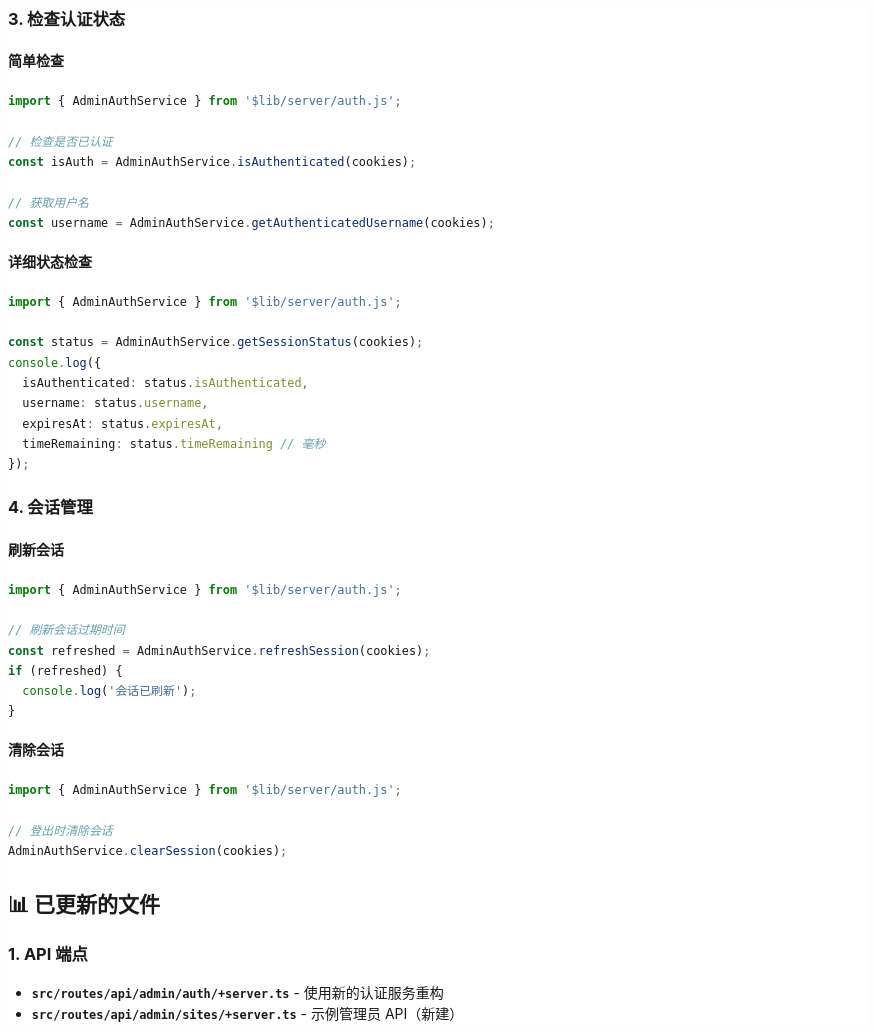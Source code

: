 ### 3. 检查认证状态

#### 简单检查
```typescript
import { AdminAuthService } from '$lib/server/auth.js';

// 检查是否已认证
const isAuth = AdminAuthService.isAuthenticated(cookies);

// 获取用户名
const username = AdminAuthService.getAuthenticatedUsername(cookies);
```

#### 详细状态检查
```typescript
import { AdminAuthService } from '$lib/server/auth.js';

const status = AdminAuthService.getSessionStatus(cookies);
console.log({
  isAuthenticated: status.isAuthenticated,
  username: status.username,
  expiresAt: status.expiresAt,
  timeRemaining: status.timeRemaining // 毫秒
});
```

### 4. 会话管理

#### 刷新会话
```typescript
import { AdminAuthService } from '$lib/server/auth.js';

// 刷新会话过期时间
const refreshed = AdminAuthService.refreshSession(cookies);
if (refreshed) {
  console.log('会话已刷新');
}
```

#### 清除会话
```typescript
import { AdminAuthService } from '$lib/server/auth.js';

// 登出时清除会话
AdminAuthService.clearSession(cookies);
```

## 📊 已更新的文件

### 1. API 端点
- **`src/routes/api/admin/auth/+server.ts`** - 使用新的认证服务重构
- **`src/routes/api/admin/sites/+server.ts`** - 示例管理员 API（新建）
